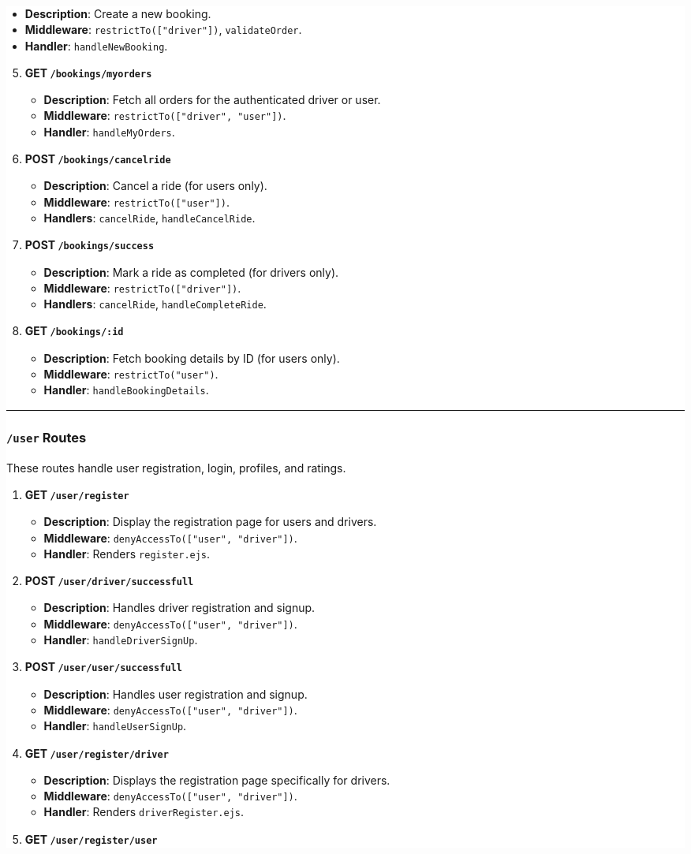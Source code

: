    - **Description**: Create a new booking.
   - **Middleware**: `restrictTo(["driver"])`, `validateOrder`.
   - **Handler**: `handleNewBooking`.

5. **GET `/bookings/myorders`**

   - **Description**: Fetch all orders for the authenticated driver or user.
   - **Middleware**: `restrictTo(["driver", "user"])`.
   - **Handler**: `handleMyOrders`.

6. **POST `/bookings/cancelride`**

   - **Description**: Cancel a ride (for users only).
   - **Middleware**: `restrictTo(["user"])`.
   - **Handlers**: `cancelRide`, `handleCancelRide`.

7. **POST `/bookings/success`**

   - **Description**: Mark a ride as completed (for drivers only).
   - **Middleware**: `restrictTo(["driver"])`.
   - **Handlers**: `cancelRide`, `handleCompleteRide`.

8. **GET `/bookings/:id`**
   - **Description**: Fetch booking details by ID (for users only).
   - **Middleware**: `restrictTo("user")`.
   - **Handler**: `handleBookingDetails`.

---

### `/user` Routes

These routes handle user registration, login, profiles, and ratings.

1. **GET `/user/register`**

   - **Description**: Display the registration page for users and drivers.
   - **Middleware**: `denyAccessTo(["user", "driver"])`.
   - **Handler**: Renders `register.ejs`.

2. **POST `/user/driver/successfull`**

   - **Description**: Handles driver registration and signup.
   - **Middleware**: `denyAccessTo(["user", "driver"])`.
   - **Handler**: `handleDriverSignUp`.

3. **POST `/user/user/successfull`**

   - **Description**: Handles user registration and signup.
   - **Middleware**: `denyAccessTo(["user", "driver"])`.
   - **Handler**: `handleUserSignUp`.

4. **GET `/user/register/driver`**

   - **Description**: Displays the registration page specifically for drivers.
   - **Middleware**: `denyAccessTo(["user", "driver"])`.
   - **Handler**: Renders `driverRegister.ejs`.

5. **GET `/user/register/user`**
